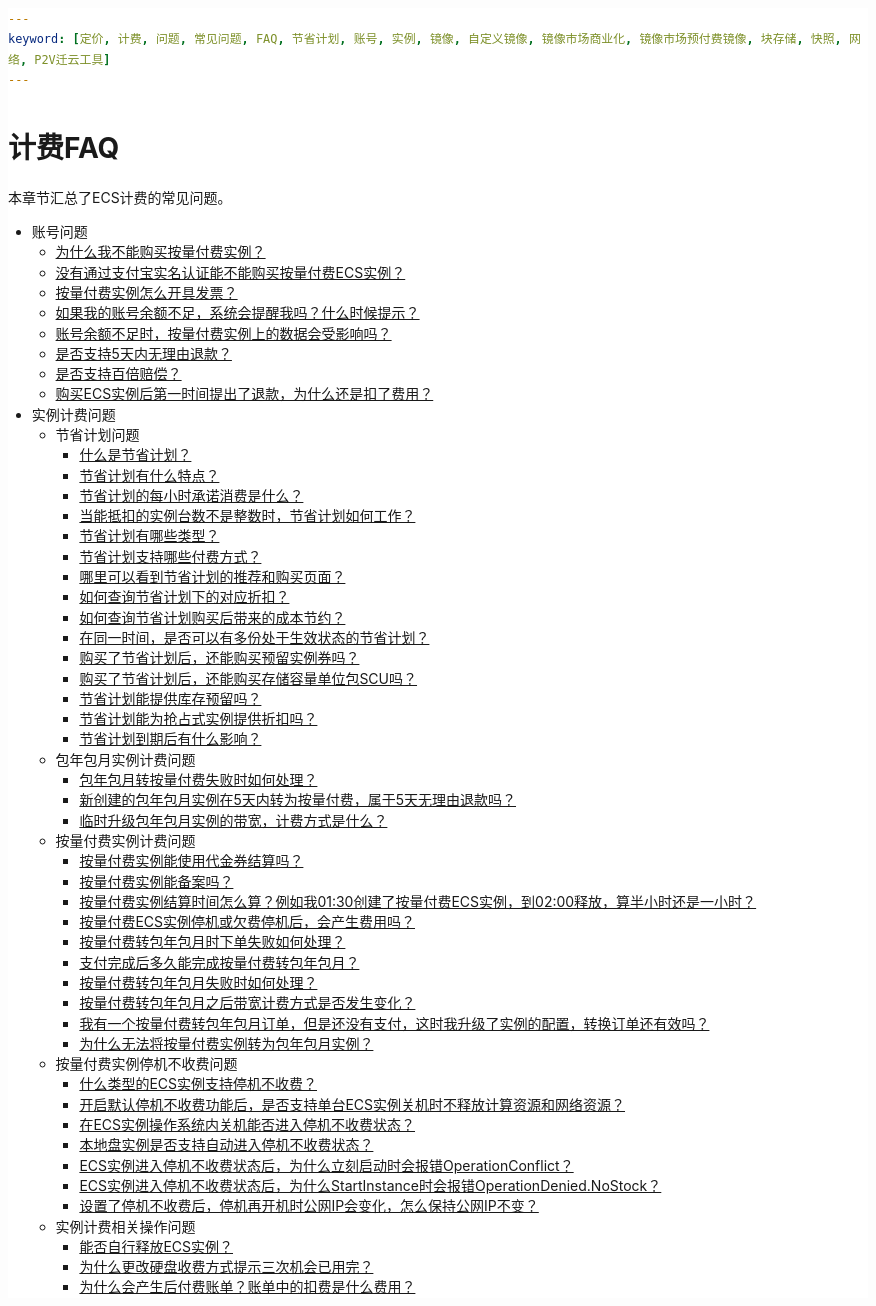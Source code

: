 ```yaml
---
keyword: [定价, 计费, 问题, 常见问题, FAQ, 节省计划, 账号, 实例, 镜像, 自定义镜像, 镜像市场商业化, 镜像市场预付费镜像, 块存储, 快照, 网络, P2V迁云工具]
---
```


# 计费FAQ

本章节汇总了ECS计费的常见问题。

-   账号问题
    -   [为什么我不能购买按量付费实例？](#section_cva_k09_jom)
    -   [没有通过支付宝实名认证能不能购买按量付费ECS实例？](#section_twv_t62_hz6)
    -   [按量付费实例怎么开具发票？](#section_17y_2sv_f6a)
    -   [如果我的账号余额不足，系统会提醒我吗？什么时候提示？](#section_bbw_4ux_593)
    -   [账号余额不足时，按量付费实例上的数据会受影响吗？](#section_72e_z2l_uw0)
    -   [是否支持5天内无理由退款？](#section_1qx_3xc_a38)
    -   [是否支持百倍赔偿？](#section_zxg_n7b_9oo)
    -   [购买ECS实例后第一时间提出了退款，为什么还是扣了费用？](#section_llt_oq3_fnq)
-   实例计费问题
    -   节省计划问题
        -   [什么是节省计划？](#section_trr_ifq_t3s)
        -   [节省计划有什么特点？](#section_0lb_kci_5hh)
        -   [节省计划的每小时承诺消费是什么？](#section_39p_uqh_u7o)
        -   [当能抵扣的实例台数不是整数时，节省计划如何工作？](#section_c0e_2t7_k4f)
        -   [节省计划有哪些类型？](#section_892_s28_1sh)
        -   [节省计划支持哪些付费方式？](#section_p2i_nra_m3x)
        -   [哪里可以看到节省计划的推荐和购买页面？](#section_s06_i0g_5se)
        -   [如何查询节省计划下的对应折扣？](#section_tok_kjt_2ye)
        -   [如何查询节省计划购买后带来的成本节约？](#section_4ly_tbq_eqk)
        -   [在同一时间，是否可以有多份处于生效状态的节省计划？](#section_vxf_h21_zwr)
        -   [购买了节省计划后，还能购买预留实例券吗？](#section_1mg_cb0_hp6)
        -   [购买了节省计划后，还能购买存储容量单位包SCU吗？](#section_v57_6hc_cxq)
        -   [节省计划能提供库存预留吗？](#section_1d9_hns_3ih)
        -   [节省计划能为抢占式实例提供折扣吗？](#section_5uy_2xk_3n0)
        -   [节省计划到期后有什么影响？](#section_pwh_w92_83p)
    -   包年包月实例计费问题
        -   [包年包月转按量付费失败时如何处理？](#section_eqx_j6c_n19)
        -   [新创建的包年包月实例在5天内转为按量付费，属于5天无理由退款吗？](#section_dha_fhm_k7o)
        -   [临时升级包年包月实例的带宽，计费方式是什么？](#section_aqx_0w8_hef)
    -   按量付费实例计费问题
        -   [按量付费实例能使用代金券结算吗？](#section_i3d_3bi_1ct)
        -   [按量付费实例能备案吗？](#section_qke_ux8_y45)
        -   [按量付费实例结算时间怎么算？例如我01:30创建了按量付费ECS实例，到02:00释放，算半小时还是一小时？](#section_yly_fqs_5wh)
        -   [按量付费ECS实例停机或欠费停机后，会产生费用吗？](#section_3u7_7sa_56q)
        -   [按量付费转包年包月时下单失败如何处理？](#section_byo_s8j_sva)
        -   [支付完成后多久能完成按量付费转包年包月？](#section_rsw_jya_q3n)
        -   [按量付费转包年包月失败时如何处理？](#section_w9t_g35_3r8)
        -   [按量付费转包年包月之后带宽计费方式是否发生变化？](#section_2be_3hw_11z)
        -   [我有一个按量付费转包年包月订单，但是还没有支付，这时我升级了实例的配置，转换订单还有效吗？](#section_x7u_ki5_5vd)
        -   [为什么无法将按量付费实例转为包年包月实例？](#section_asw_2pt_juv)
    -   按量付费实例停机不收费问题
        -   [什么类型的ECS实例支持停机不收费？](#section_ufh_c2k_8kc)
        -   [开启默认停机不收费功能后，是否支持单台ECS实例关机时不释放计算资源和网络资源？](#section_mhp_hoi_tbr)
        -   [在ECS实例操作系统内关机能否进入停机不收费状态？](#section_si5_ui9_2lf)
        -   [本地盘实例是否支持自动进入停机不收费状态？](#section_jfw_0rx_5vk)
        -   [ECS实例进入停机不收费状态后，为什么立刻启动时会报错OperationConflict？](#section_ss5_caj_eit)
        -   [ECS实例进入停机不收费状态后，为什么StartInstance时会报错OperationDenied.NoStock？](#section_o8e_zoo_bkq)
        -   [设置了停机不收费后，停机再开机时公网IP会变化，怎么保持公网IP不变？](#section_kd0_w0b_tmj)
    -   实例计费相关操作问题
        -   [能否自行释放ECS实例？](#section_8e6_x1p_ch4)
        -   [为什么更改硬盘收费方式提示三次机会已用完？](#section_uiw_o96_c0k)
        -   [为什么会产生后付费账单？账单中的扣费是什么费用？](#section_yk7_8r8_8g9)